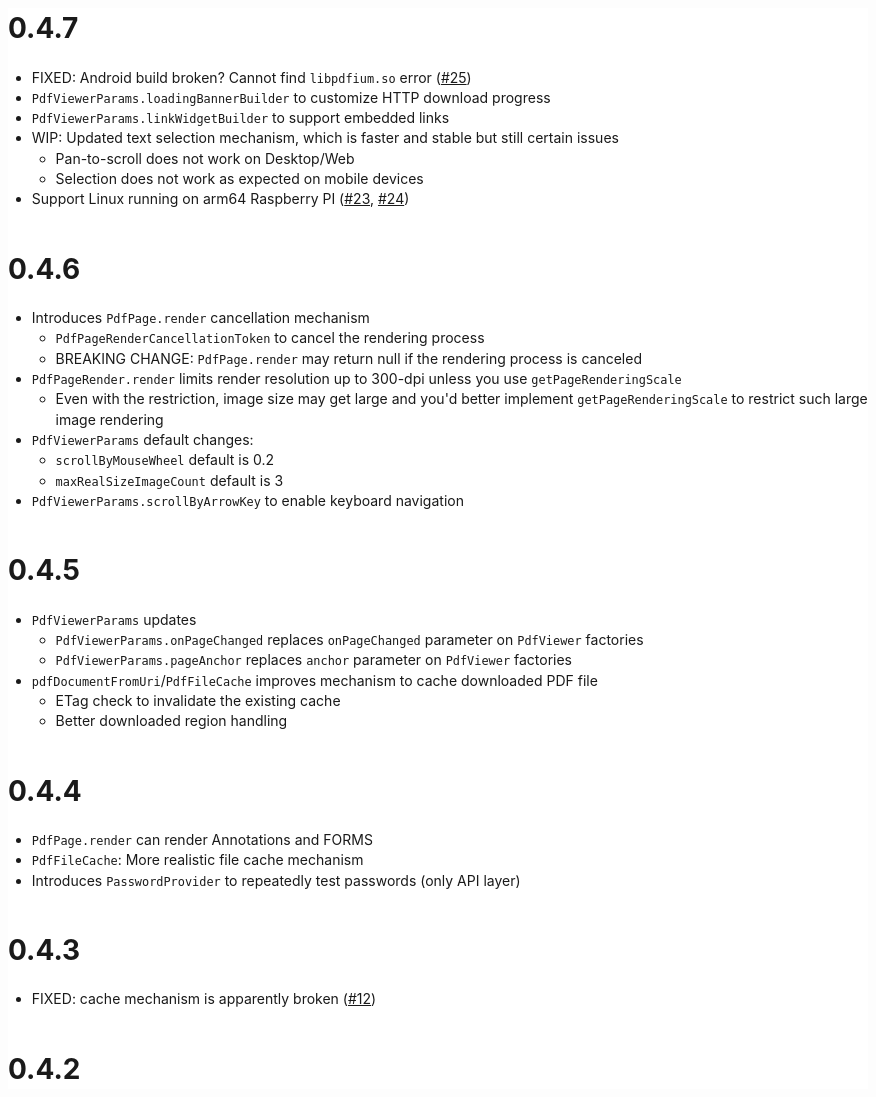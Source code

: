 # 0.4.7

- FIXED: Android build broken? Cannot find `libpdfium.so` error ([#25](https://github.com/espresso3389/pdfrx/issues/25))
- `PdfViewerParams.loadingBannerBuilder` to customize HTTP download progress
- `PdfViewerParams.linkWidgetBuilder` to support embedded links
- WIP: Updated text selection mechanism, which is faster and stable but still certain issues
  - Pan-to-scroll does not work on Desktop/Web
  - Selection does not work as expected on mobile devices
- Support Linux running on arm64 Raspberry PI ([#23](https://github.com/espresso3389/pdfrx/issues/23), [#24](https://github.com/espresso3389/pdfrx/issues/24))

# 0.4.6

- Introduces `PdfPage.render` cancellation mechanism
  - `PdfPageRenderCancellationToken` to cancel the rendering process
  - BREAKING CHANGE: `PdfPage.render` may return null if the rendering process is canceled
- `PdfPageRender.render` limits render resolution up to 300-dpi unless you use `getPageRenderingScale`
  - Even with the restriction, image size may get large and you'd better implement `getPageRenderingScale` to restrict such large image rendering
- `PdfViewerParams` default changes:
  - `scrollByMouseWheel` default is 0.2
  - `maxRealSizeImageCount` default is 3
- `PdfViewerParams.scrollByArrowKey` to enable keyboard navigation

# 0.4.5

- `PdfViewerParams` updates
  - `PdfViewerParams.onPageChanged` replaces `onPageChanged` parameter on `PdfViewer` factories
  - `PdfViewerParams.pageAnchor` replaces `anchor` parameter on `PdfViewer` factories
- `pdfDocumentFromUri`/`PdfFileCache` improves mechanism to cache downloaded PDF file
  - ETag check to invalidate the existing cache
  - Better downloaded region handling

# 0.4.4

- `PdfPage.render` can render Annotations and FORMS
- `PdfFileCache`: More realistic file cache mechanism
- Introduces `PasswordProvider` to repeatedly test passwords (only API layer)

# 0.4.3

- FIXED: cache mechanism is apparently broken ([#12](https://github.com/espresso3389/pdfrx/issues/12))

# 0.4.2
